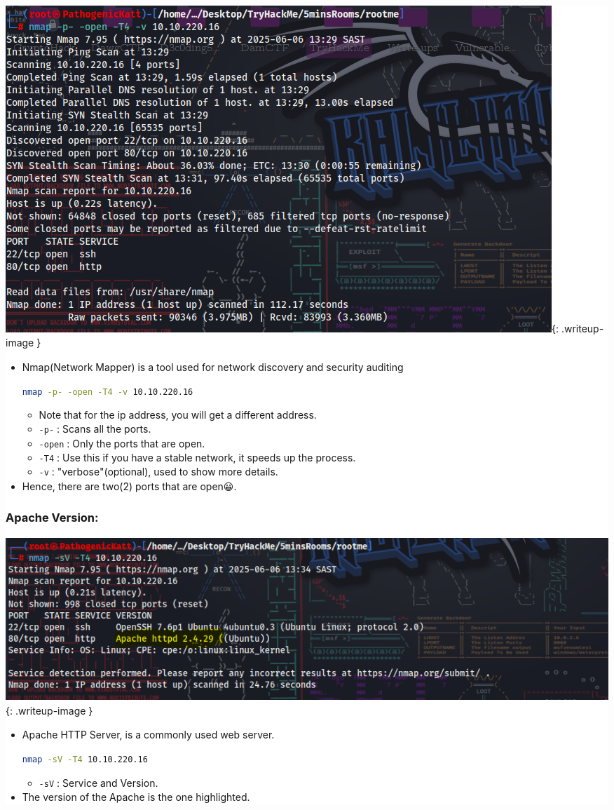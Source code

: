 ![stepic challenge](/assets/img/rootMe(6).PNG){: .writeup-image }
- Nmap(Network Mapper) is a tool used for network discovery and security auditing
    ```bash
    nmap -p- -open -T4 -v 10.10.220.16
    ```
    - Note that for the ip address, you will get a different address.
    - `-p-` : Scans all the ports.
    - `-open` : Only the ports that are open.
    - `-T4` : Use this if you have a stable network, it speeds up the process.
    - `-v` : "verbose"(optional), used to show more details.
- Hence, there are two(2) ports that are open😀.

### Apache Version:
![stepic challenge](/assets/img/rootMe(7).PNG){: .writeup-image }
- Apache HTTP Server, is a commonly used web server.
    ```bash
    nmap -sV -T4 10.10.220.16
    ```
    - `-sV` : Service and Version.
- The version of the Apache is the one highlighted.
